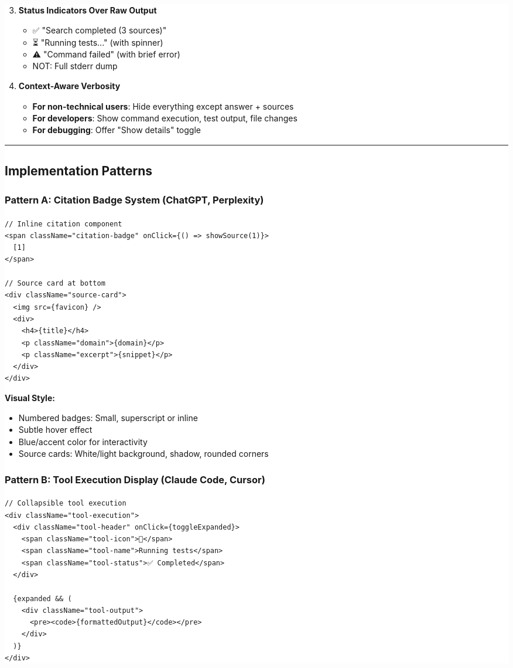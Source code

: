 3. **Status Indicators Over Raw Output**
   - ✅ "Search completed (3 sources)"
   - ⏳ "Running tests..." (with spinner)
   - ⚠️ "Command failed" (with brief error)
   - NOT: Full stderr dump

4. **Context-Aware Verbosity**
   - **For non-technical users**: Hide everything except answer + sources
   - **For developers**: Show command execution, test output, file changes
   - **For debugging**: Offer "Show details" toggle

---

## Implementation Patterns

### Pattern A: Citation Badge System (ChatGPT, Perplexity)

```tsx
// Inline citation component
<span className="citation-badge" onClick={() => showSource(1)}>
  [1]
</span>

// Source card at bottom
<div className="source-card">
  <img src={favicon} />
  <div>
    <h4>{title}</h4>
    <p className="domain">{domain}</p>
    <p className="excerpt">{snippet}</p>
  </div>
</div>
```

**Visual Style:**
- Numbered badges: Small, superscript or inline
- Subtle hover effect
- Blue/accent color for interactivity
- Source cards: White/light background, shadow, rounded corners

### Pattern B: Tool Execution Display (Claude Code, Cursor)

```tsx
// Collapsible tool execution
<div className="tool-execution">
  <div className="tool-header" onClick={toggleExpanded}>
    <span className="tool-icon">🔧</span>
    <span className="tool-name">Running tests</span>
    <span className="tool-status">✅ Completed</span>
  </div>

  {expanded && (
    <div className="tool-output">
      <pre><code>{formattedOutput}</code></pre>
    </div>
  )}
</div>
```
